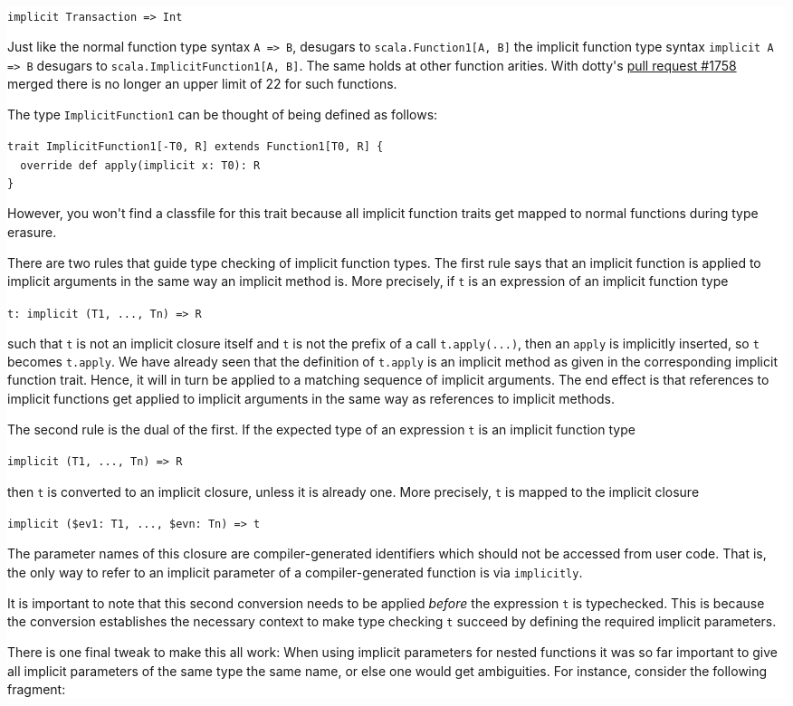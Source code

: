     implicit Transaction => Int

Just like the normal function type syntax `A => B`, desugars to `scala.Function1[A, B]`
the implicit function type syntax `implicit A => B` desugars to `scala.ImplicitFunction1[A, B]`.
The same holds at other function arities. With dotty's [pull request #1758](https://github.com/lampepfl/dotty/pull/1758)
merged there is no longer an upper limit of 22 for such functions.

The type `ImplicitFunction1` can be thought of being defined as follows:

    trait ImplicitFunction1[-T0, R] extends Function1[T0, R] {
      override def apply(implicit x: T0): R
    }

However, you won't find a classfile for this trait because all implicit function traits
get mapped to normal functions during type erasure.

There are two rules that guide type checking of implicit function types.
The first rule says that an implicit function is applied to implicit arguments
in the same way an implicit method is. More precisely, if `t` is an expression
of an implicit function type

    t: implicit (T1, ..., Tn) => R

such that `t` is not an implicit closure itself and `t` is not the
prefix of a call `t.apply(...)`, then an `apply` is implicitly
inserted, so `t` becomes `t.apply`. We have already seen that the
definition of `t.apply` is an implicit method as given in the
corresponding implicit function trait. Hence, it will in turn be
applied to a matching sequence of implicit arguments. The end effect is
that references to implicit functions get applied to implicit arguments in the
same way as references to implicit methods.

The second rule is the dual of the first. If the expected type
of an expression `t` is an implicit function type

    implicit (T1, ..., Tn) => R

then `t` is converted to an implicit closure, unless it is already one.
More precisely, `t` is mapped to the implicit closure

    implicit ($ev1: T1, ..., $evn: Tn) => t

The parameter names of this closure are compiler-generated identifiers
which should not be accessed from user code. That is, the only way to
refer to an implicit parameter of a compiler-generated function is via
`implicitly`.

It is important to note that this second conversion needs to be applied
_before_ the expression `t` is typechecked. This is because the
conversion establishes the necessary context to make type checking `t`
succeed by defining the required implicit parameters.

There is one final tweak to make this all work: When using implicit parameters
for nested functions it was so far important to give all implicit parameters
of the same type the same name, or else one would get ambiguities. For instance, consider the
following fragment:
